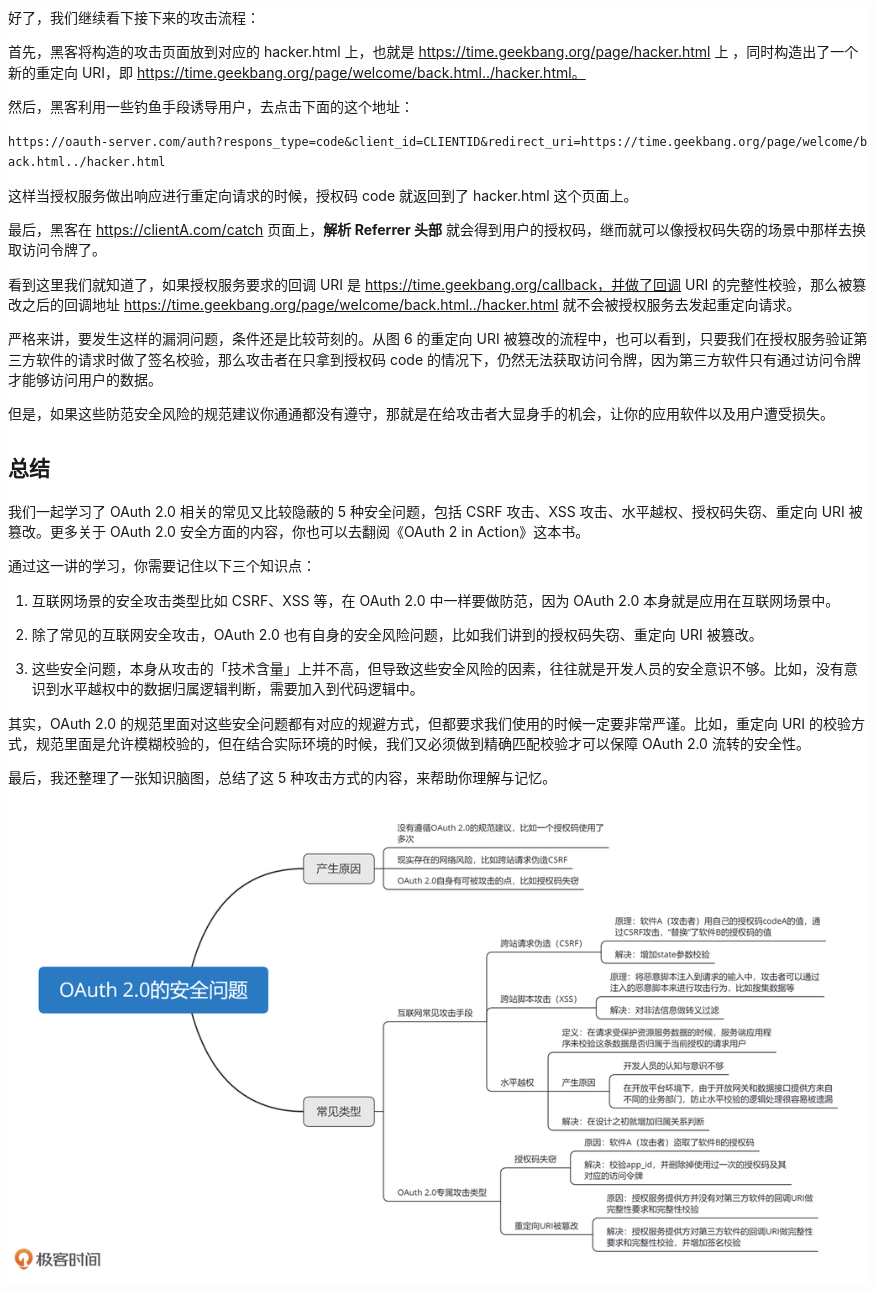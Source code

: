 好了，我们继续看下接下来的攻击流程：

首先，黑客将构造的攻击页面放到对应的 hacker.html 上，也就是 https://time.geekbang.org/page/hacker.html 上 ，同时构造出了一个新的重定向 URI，即 https://time.geekbang.org/page/welcome/back.html../hacker.html。

然后，黑客利用一些钓鱼手段诱导用户，去点击下面的这个地址：

```
https://oauth-server.com/auth?respons_type=code&client_id=CLIENTID&redirect_uri=https://time.geekbang.org/page/welcome/back.html../hacker.html
```

这样当授权服务做出响应进行重定向请求的时候，授权码 code 就返回到了 hacker.html 这个页面上。

最后，黑客在 https://clientA.com/catch 页面上，**解析 Referrer 头部** 就会得到用户的授权码，继而就可以像授权码失窃的场景中那样去换取访问令牌了。

看到这里我们就知道了，如果授权服务要求的回调 URI 是 https://time.geekbang.org/callback，并做了回调 URI 的完整性校验，那么被篡改之后的回调地址 https://time.geekbang.org/page/welcome/back.html../hacker.html 就不会被授权服务去发起重定向请求。

严格来讲，要发生这样的漏洞问题，条件还是比较苛刻的。从图 6 的重定向 URI 被篡改的流程中，也可以看到，只要我们在授权服务验证第三方软件的请求时做了签名校验，那么攻击者在只拿到授权码 code 的情况下，仍然无法获取访问令牌，因为第三方软件只有通过访问令牌才能够访问用户的数据。

但是，如果这些防范安全风险的规范建议你通通都没有遵守，那就是在给攻击者大显身手的机会，让你的应用软件以及用户遭受损失。

## 总结

我们一起学习了 OAuth 2.0 相关的常见又比较隐蔽的 5 种安全问题，包括 CSRF 攻击、XSS 攻击、水平越权、授权码失窃、重定向 URI 被篡改。更多关于 OAuth 2.0 安全方面的内容，你也可以去翻阅《OAuth 2 in Action》这本书。

通过这一讲的学习，你需要记住以下三个知识点：



1. 互联网场景的安全攻击类型比如 CSRF、XSS 等，在 OAuth 2.0 中一样要做防范，因为 OAuth 2.0 本身就是应用在互联网场景中。

2. 除了常见的互联网安全攻击，OAuth 2.0 也有自身的安全风险问题，比如我们讲到的授权码失窃、重定向 URI 被篡改。

3. 这些安全问题，本身从攻击的「技术含量」上并不高，但导致这些安全风险的因素，往往就是开发人员的安全意识不够。比如，没有意识到水平越权中的数据归属逻辑判断，需要加入到代码逻辑中。

其实，OAuth 2.0 的规范里面对这些安全问题都有对应的规避方式，但都要求我们使用的时候一定要非常严谨。比如，重定向 URI 的校验方式，规范里面是允许模糊校验的，但在结合实际环境的时候，我们又必须做到精确匹配校验才可以保障 OAuth 2.0 流转的安全性。

最后，我还整理了一张知识脑图，总结了这 5 种攻击方式的内容，来帮助你理解与记忆。

![img](assets/479c2f3945d7a8e186f91f58b89db57f.jpg)

